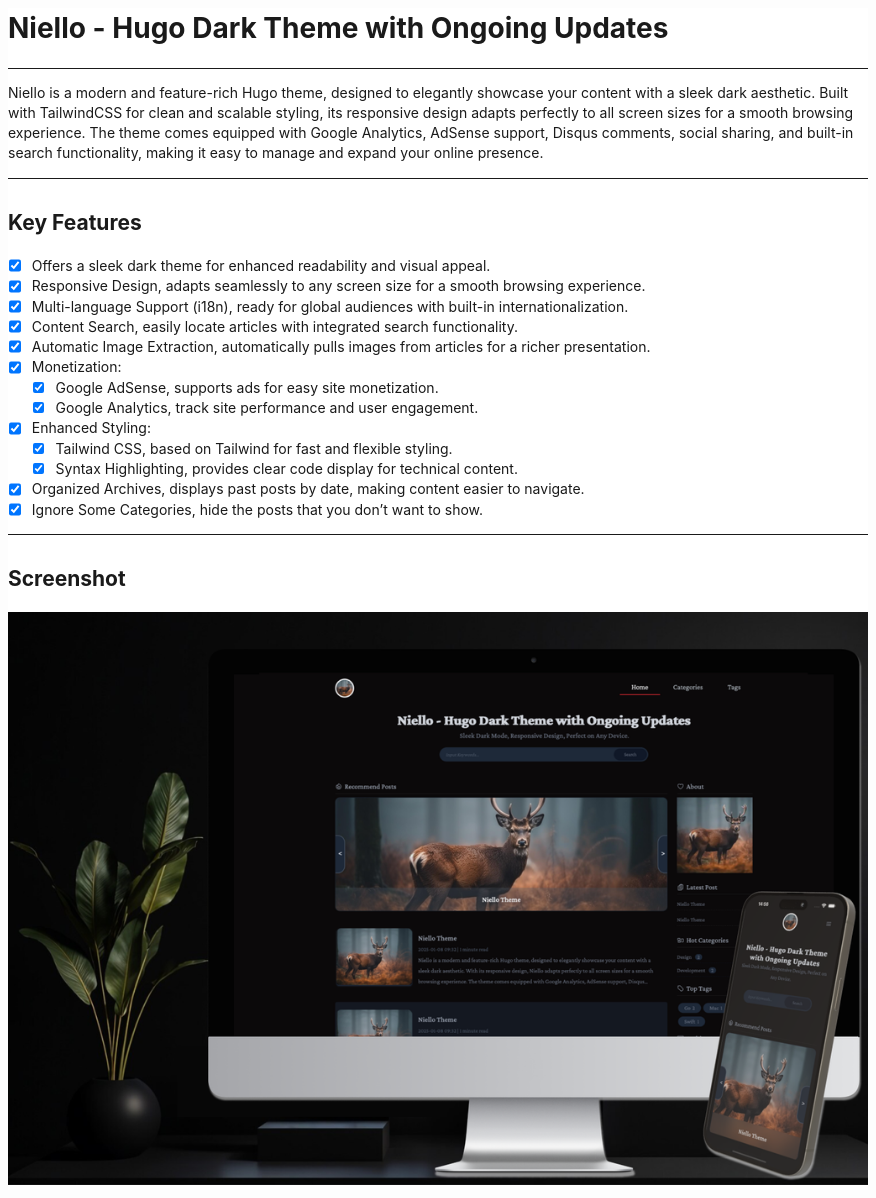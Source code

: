 # Niello - Hugo Dark Theme with Ongoing Updates

---

Niello is a modern and feature-rich Hugo theme, designed to elegantly showcase your content with a sleek dark aesthetic. Built with TailwindCSS for clean and scalable styling, its responsive design adapts perfectly to all screen sizes for a smooth browsing experience. The theme comes equipped with Google Analytics, AdSense support, Disqus comments, social sharing, and built-in search functionality, making it easy to manage and expand your online presence.

---

## Key Features
- [x] Offers a sleek dark theme for enhanced readability and visual appeal.
- [x] Responsive Design, adapts seamlessly to any screen size for a smooth browsing experience.
- [x] Multi-language Support (i18n), ready for global audiences with built-in internationalization.
- [x] Content Search, easily locate articles with integrated search functionality.
- [x] Automatic Image Extraction, automatically pulls images from articles for a richer presentation.
- [x] Monetization:
  - [x] Google AdSense, supports ads for easy site monetization.
  - [x] Google Analytics, track site performance and user engagement.

- [x] Enhanced Styling:
  - [x] Tailwind CSS, based on Tailwind for fast and flexible styling.
  - [x] Syntax Highlighting, provides clear code display for technical content.

- [x] Organized Archives, displays past posts by date, making content easier to navigate. 
- [x] Ignore Some Categories, hide the posts that you don’t want to show. 

--- 

## Screenshot
![Theme Screenshot](https://raw.githubusercontent.com/guangmean/Niello/master/images/theme_sc_home.png)